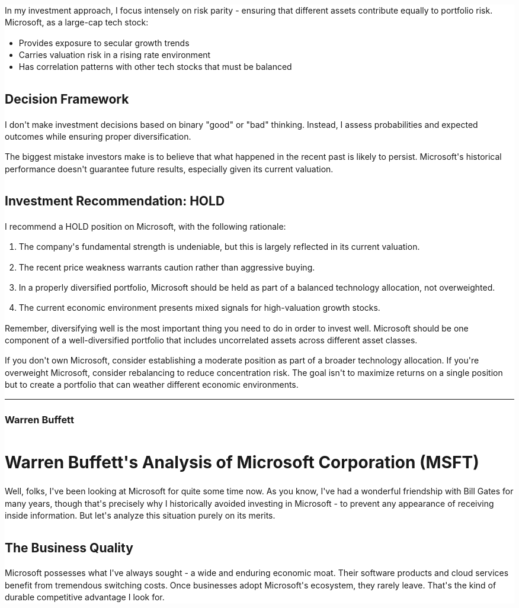 In my investment approach, I focus intensely on risk parity - ensuring that different assets contribute equally to portfolio risk. Microsoft, as a large-cap tech stock:
- Provides exposure to secular growth trends
- Carries valuation risk in a rising rate environment
- Has correlation patterns with other tech stocks that must be balanced

## Decision Framework

I don't make investment decisions based on binary "good" or "bad" thinking. Instead, I assess probabilities and expected outcomes while ensuring proper diversification.

The biggest mistake investors make is to believe that what happened in the recent past is likely to persist. Microsoft's historical performance doesn't guarantee future results, especially given its current valuation.

## Investment Recommendation: HOLD

I recommend a HOLD position on Microsoft, with the following rationale:

1. The company's fundamental strength is undeniable, but this is largely reflected in its current valuation.

2. The recent price weakness warrants caution rather than aggressive buying.

3. In a properly diversified portfolio, Microsoft should be held as part of a balanced technology allocation, not overweighted.

4. The current economic environment presents mixed signals for high-valuation growth stocks.

Remember, diversifying well is the most important thing you need to do in order to invest well. Microsoft should be one component of a well-diversified portfolio that includes uncorrelated assets across different asset classes.

If you don't own Microsoft, consider establishing a moderate position as part of a broader technology allocation. If you're overweight Microsoft, consider rebalancing to reduce concentration risk. The goal isn't to maximize returns on a single position but to create a portfolio that can weather different economic environments.

---

### Warren Buffett

# Warren Buffett's Analysis of Microsoft Corporation (MSFT)

Well, folks, I've been looking at Microsoft for quite some time now. As you know, I've had a wonderful friendship with Bill Gates for many years, though that's precisely why I historically avoided investing in Microsoft - to prevent any appearance of receiving inside information. But let's analyze this situation purely on its merits.

## The Business Quality

Microsoft possesses what I've always sought - a wide and enduring economic moat. Their software products and cloud services benefit from tremendous switching costs. Once businesses adopt Microsoft's ecosystem, they rarely leave. That's the kind of durable competitive advantage I look for.
